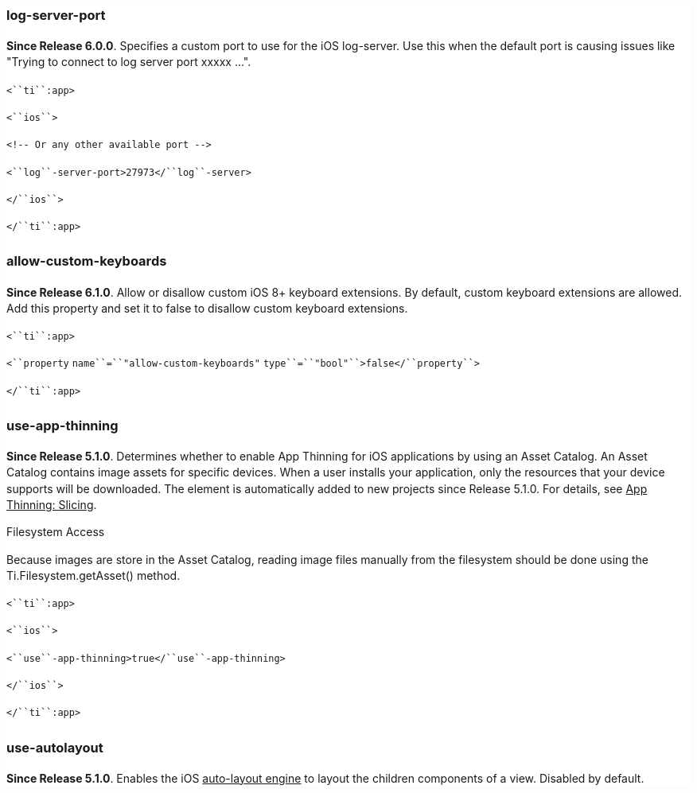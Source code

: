 ### log-server-port

**Since Release 6.0.0**. Specifies a custom port to use for the iOS log-server. Use this when the default port is causing issues like "Trying to connect to log server port xxxxx ...".

`<``ti``:app>`

`<``ios``>`

`<!-- Or any other available port -->`

`<``log``-server-port>27973</``log``-server>`

`</``ios``>`

`</``ti``:app>`

### allow-custom-keyboards

**Since Release 6.1.0**. Allow or disallow custom iOS 8+ keyboard extensions. By default, custom keyboard extensions are allowed. Add this property and set it to false to disallow custom keyboard extensions.

`<``ti``:app>`

`<``property`  `name``=``"allow-custom-keyboards"`  `type``=``"bool"``>false</``property``>`

`</``ti``:app>`

### use-app-thinning

**Since Release 5.1.0**. Determines whether to enable App Thinning for iOS applications by using an Asset Catalog. An Asset Catalog contains image assets for specific devices. When a user installs your application, only the resources that your device supports will be downloaded. The element is automatically added to new projects since Release 5.1.0. For details, see [App Thinning: Slicing](/docs/appc/Titanium_SDK/Titanium_SDK_Guide/Preparing_for_Distribution/Distributing_iOS_apps/App_Thinning/#Slicing).

Filesystem Access

Because images are store in the Asset Catalog, reading image files manually from the filesystem should be done using the Ti.Filesystem.getAsset() method.

`<``ti``:app>`

`<``ios``>`

`<``use``-app-thinning>true</``use``-app-thinning>`

`</``ios``>`

`</``ti``:app>`

### use-autolayout

**Since Release 5.1.0**. Enables the iOS [auto-layout engine](https://developer.apple.com/library/ios/documentation/UserExperience/Conceptual/AutolayoutPG/index.html#//apple_ref/doc/uid/TP40010853) to layout the children components of a view. Disabled by default.
